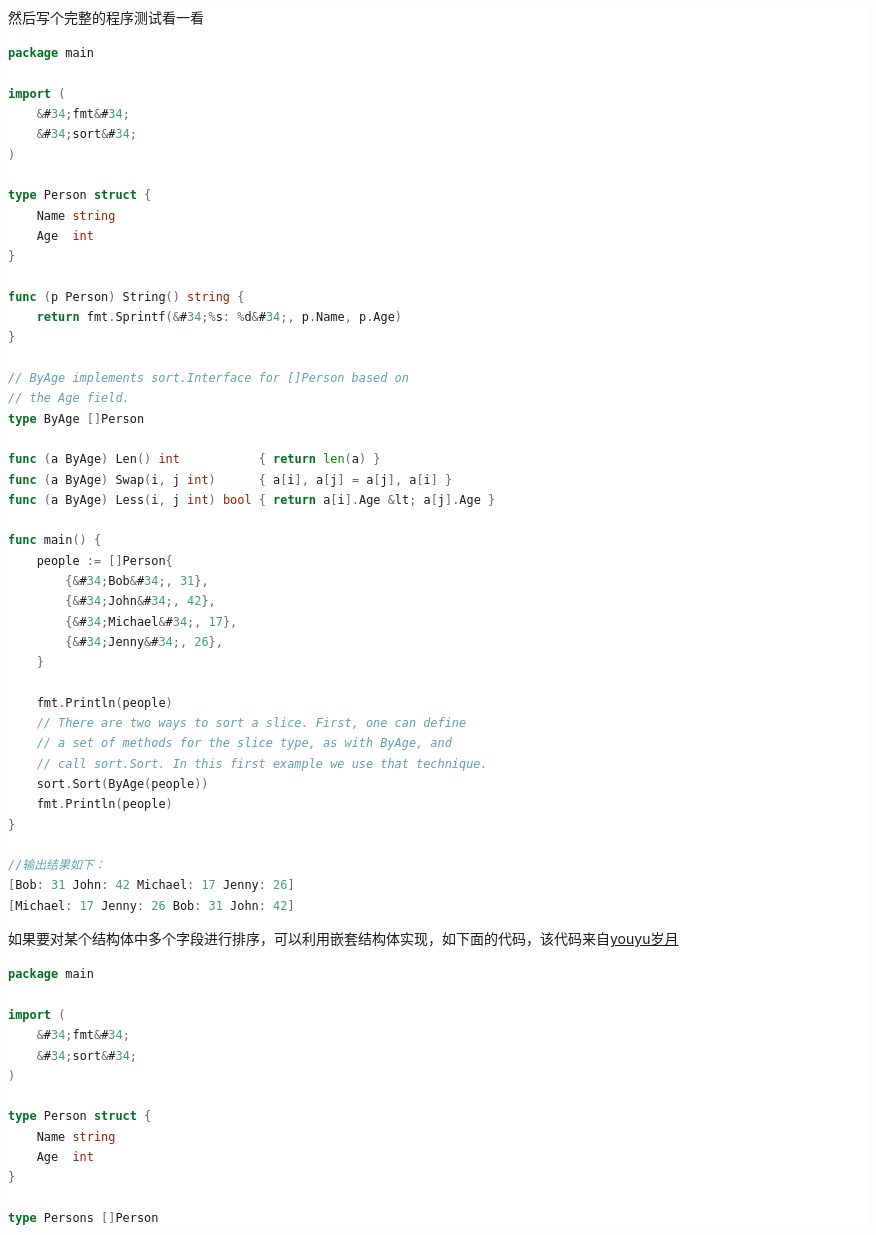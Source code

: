 然后写个完整的程序测试看一看

```go
package main

import (
	&#34;fmt&#34;
	&#34;sort&#34;
)

type Person struct {
	Name string
	Age  int
}

func (p Person) String() string {
	return fmt.Sprintf(&#34;%s: %d&#34;, p.Name, p.Age)
}

// ByAge implements sort.Interface for []Person based on
// the Age field.
type ByAge []Person

func (a ByAge) Len() int           { return len(a) }
func (a ByAge) Swap(i, j int)      { a[i], a[j] = a[j], a[i] }
func (a ByAge) Less(i, j int) bool { return a[i].Age &lt; a[j].Age }

func main() {
	people := []Person{
		{&#34;Bob&#34;, 31},
		{&#34;John&#34;, 42},
		{&#34;Michael&#34;, 17},
		{&#34;Jenny&#34;, 26},
	}

	fmt.Println(people)
	// There are two ways to sort a slice. First, one can define
	// a set of methods for the slice type, as with ByAge, and
	// call sort.Sort. In this first example we use that technique.
	sort.Sort(ByAge(people))
	fmt.Println(people)
}

//输出结果如下：
[Bob: 31 John: 42 Michael: 17 Jenny: 26]
[Michael: 17 Jenny: 26 Bob: 31 John: 42]
```

如果要对某个结构体中多个字段进行排序，可以利用嵌套结构体实现，如下面的代码，该代码来自[youyu岁月](https://segmentfault.com/a/1190000008062661)

```go
package main

import (
    &#34;fmt&#34;
    &#34;sort&#34;
)

type Person struct {
    Name string
    Age  int
}

type Persons []Person

```